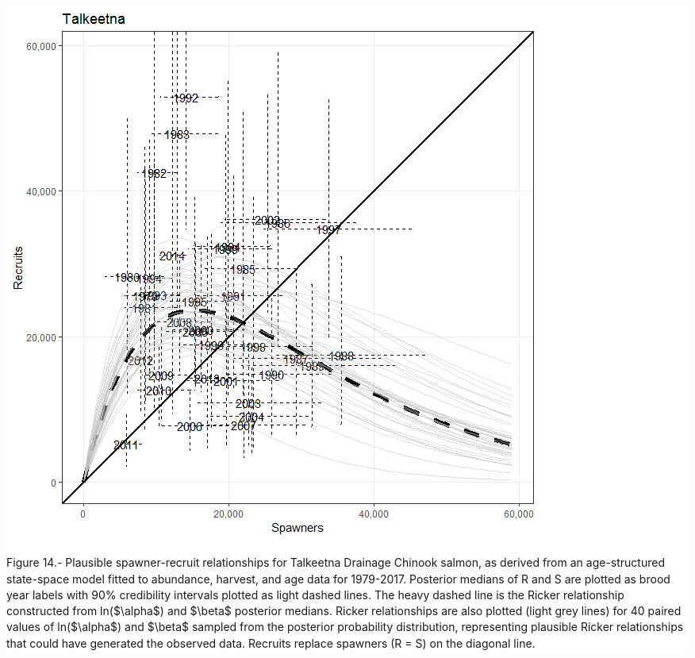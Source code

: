 <img src="SusitnEG_July2018_update_files/figure-html/unnamed-chunk-14-1.png" alt="Figure 14.- Plausible spawner-recruit relationships for Talkeetna Drainage Chinook salmon, as derived from an age-structured state-space model fitted to abundance, harvest, and age data for 1979-2017. Posterior medians of R and S are plotted as brood year labels with 90% credibility intervals plotted as light dashed lines. The heavy dashed line is the Ricker relationship constructed from ln($\alpha$) and $\beta$ posterior medians. Ricker relationships are also plotted (light grey lines) for 40 paired values of ln($\alpha$) and $\beta$ sampled from the posterior probability distribution, representing plausible Ricker relationships that could have generated the observed data. Recruits replace spawners (R = S) on the diagonal line."  />
<p class="caption">Figure 14.- Plausible spawner-recruit relationships for Talkeetna Drainage Chinook salmon, as derived from an age-structured state-space model fitted to abundance, harvest, and age data for 1979-2017. Posterior medians of R and S are plotted as brood year labels with 90% credibility intervals plotted as light dashed lines. The heavy dashed line is the Ricker relationship constructed from ln($\alpha$) and $\beta$ posterior medians. Ricker relationships are also plotted (light grey lines) for 40 paired values of ln($\alpha$) and $\beta$ sampled from the posterior probability distribution, representing plausible Ricker relationships that could have generated the observed data. Recruits replace spawners (R = S) on the diagonal line.</p>
</div>
<div class="figure" style="text-align: center">